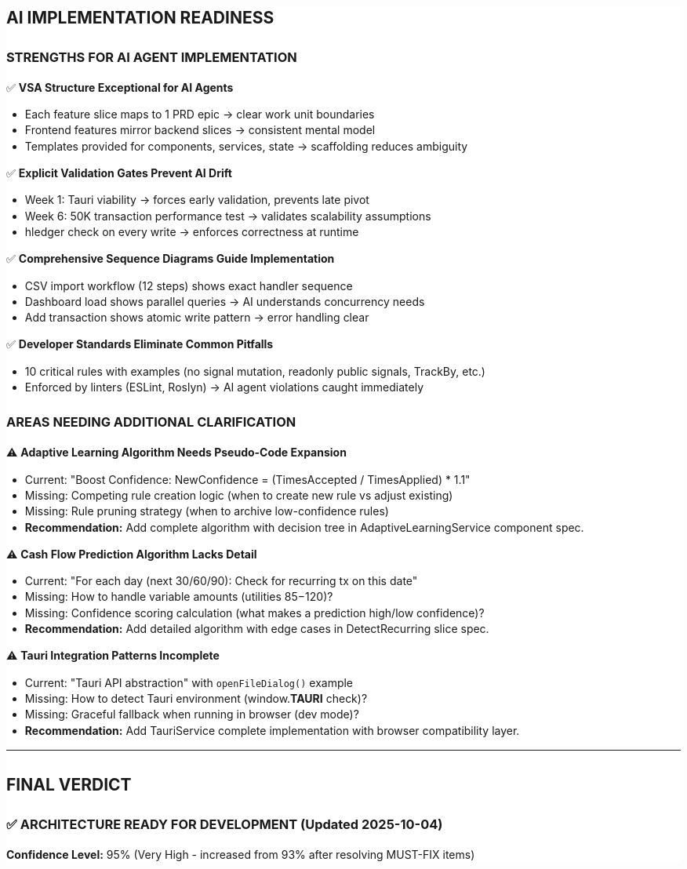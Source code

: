 ## AI IMPLEMENTATION READINESS

### STRENGTHS FOR AI AGENT IMPLEMENTATION

✅ **VSA Structure Exceptional for AI Agents**
- Each feature slice maps to 1 PRD epic → clear work unit boundaries
- Frontend features mirror backend slices → consistent mental model
- Templates provided for components, services, state → scaffolding reduces ambiguity

✅ **Explicit Validation Gates Prevent AI Drift**
- Week 1: Tauri viability → forces early validation, prevents late pivot
- Week 6: 50K transaction performance test → validates scalability assumptions
- hledger check on every write → enforces correctness at runtime

✅ **Comprehensive Sequence Diagrams Guide Implementation**
- CSV import workflow (12 steps) shows exact handler sequence
- Dashboard load shows parallel queries → AI understands concurrency needs
- Add transaction shows atomic write pattern → error handling clear

✅ **Developer Standards Eliminate Common Pitfalls**
- 10 critical rules with examples (no signal mutation, readonly public signals, TrackBy, etc.)
- Enforced by linters (ESLint, Roslyn) → AI agent violations caught immediately

### AREAS NEEDING ADDITIONAL CLARIFICATION

⚠️ **Adaptive Learning Algorithm Needs Pseudo-Code Expansion**
- Current: "Boost Confidence: NewConfidence = (TimesAccepted / TimesApplied) * 1.1"
- Missing: Competing rule creation logic (when to create new rule vs adjust existing)
- Missing: Rule pruning strategy (when to archive low-confidence rules)
- **Recommendation:** Add complete algorithm with decision tree in AdaptiveLearningService component spec.

⚠️ **Cash Flow Prediction Algorithm Lacks Detail**
- Current: "For each day (next 30/60/90): Check for recurring tx on this date"
- Missing: How to handle variable amounts (utilities $85-$120)?
- Missing: Confidence scoring calculation (what makes a prediction high/low confidence)?
- **Recommendation:** Add detailed algorithm with edge cases in DetectRecurring slice spec.

⚠️ **Tauri Integration Patterns Incomplete**
- Current: "Tauri API abstraction" with `openFileDialog()` example
- Missing: How to detect Tauri environment (window.__TAURI__ check)?
- Missing: Graceful fallback when running in browser (dev mode)?
- **Recommendation:** Add TauriService complete implementation with browser compatibility layer.

---

## FINAL VERDICT

### ✅ **ARCHITECTURE READY FOR DEVELOPMENT** (Updated 2025-10-04)

**Confidence Level:** 95% (Very High - increased from 93% after resolving MUST-FIX items)
